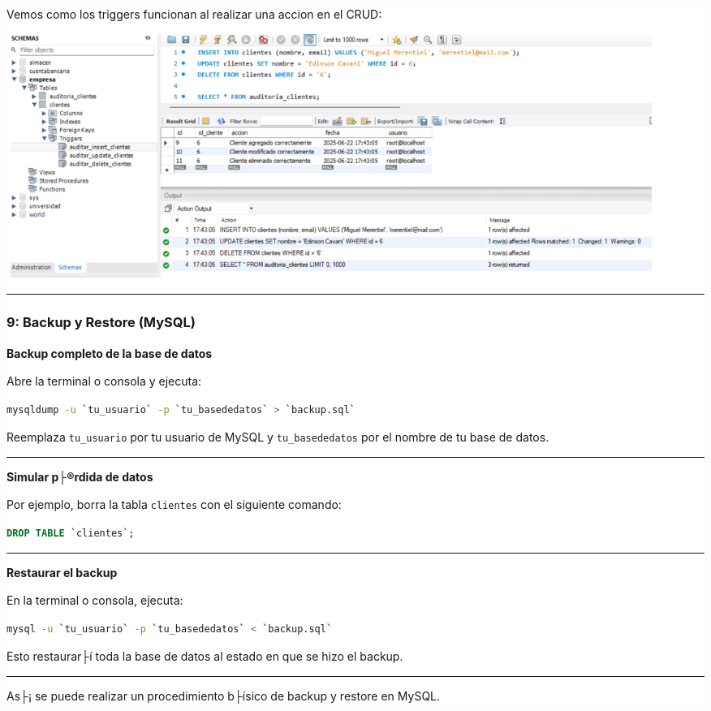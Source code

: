 Vemos como los triggers funcionan al realizar una accion en el CRUD:

<td><img src="img/accionescrud.png" alt="Vista ventas" width="800" height="300"/></td>

***

### 9: Backup y Restore (MySQL)

**Backup completo de la base de datos**

Abre la terminal o consola y ejecuta:

```bash
mysqldump -u `tu_usuario` -p `tu_basededatos` > `backup.sql`
```

Reemplaza `tu_usuario` por tu usuario de MySQL y `tu_basededatos` por el nombre de tu base de datos.

---

**Simular p├®rdida de datos**

Por ejemplo, borra la tabla `clientes` con el siguiente comando:

```sql
DROP TABLE `clientes`;
```

---

**Restaurar el backup**

En la terminal o consola, ejecuta:

```bash
mysql -u `tu_usuario` -p `tu_basededatos` < `backup.sql`
```

Esto restaurar├í toda la base de datos al estado en que se hizo el backup.

---

As├¡ se puede realizar un procedimiento b├ísico de backup y restore en MySQL.